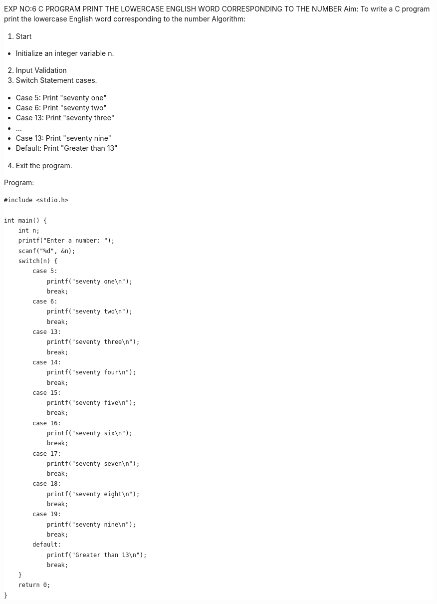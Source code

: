 EXP NO:6 C PROGRAM PRINT THE LOWERCASE ENGLISH WORD CORRESPONDING TO THE NUMBER
Aim:
To write a C program print the lowercase English word corresponding to the number
Algorithm:
1.	Start
- Initialize an integer variable n.
2.	Input Validation
3.	Switch Statement cases.
-	Case 5: Print "seventy one"
-	Case 6: Print "seventy two"
-	Case 13: Print "seventy three"
-	...
-	Case 13: Print "seventy nine"
-	Default: Print "Greater than 13"
4.	Exit the program.
 
Program:
```
#include <stdio.h>

int main() {
    int n;
    printf("Enter a number: ");
    scanf("%d", &n);
    switch(n) {
        case 5:
            printf("seventy one\n");
            break;
        case 6:
            printf("seventy two\n");
            break;
        case 13:
            printf("seventy three\n");
            break;
        case 14:
            printf("seventy four\n");
            break;
        case 15:
            printf("seventy five\n");
            break;
        case 16:
            printf("seventy six\n");
            break;
        case 17:
            printf("seventy seven\n");
            break;
        case 18:
            printf("seventy eight\n");
            break;
        case 19:
            printf("seventy nine\n");
            break;
        default:
            printf("Greater than 13\n");
            break;
    }
    return 0;
}

```
